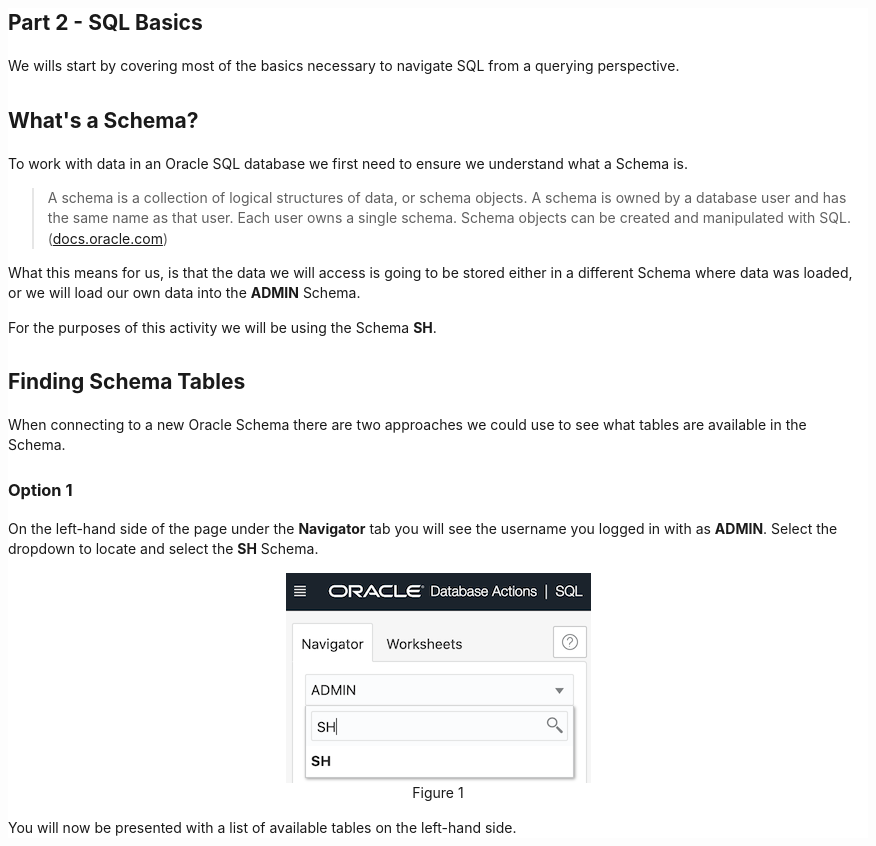 ## Part 2 - SQL Basics

We wills start by covering most of the basics necessary to navigate SQL from a querying perspective.

## What's a Schema?

To work with data in an Oracle SQL database we first need to ensure we understand what a Schema is. 

>A schema is a collection of logical structures of data, or schema objects. A schema is owned by a database user and has the same name as that user. Each user owns a single schema. Schema objects can be created and manipulated with SQL. ([docs.oracle.com](https://docs.oracle.com/cd/B19306_01/server.102/b14220/schema.htm#:~:text=A%20schema%20is%20a%20collection,Clusters))

What this means for us, is that the data we will access is going to be stored either in a different Schema where data was loaded, or we will load our own data into the **ADMIN** Schema.

For the purposes of this activity we will be using the Schema **SH**.

## Finding Schema Tables

When connecting to a new Oracle Schema there are two approaches we could use to see what tables are available in the Schema.

### Option 1

On the left-hand side of the page under the **Navigator** tab you will see the username you logged in with as **ADMIN**. Select the dropdown to locate and select the **SH** Schema.

<figure>
    <img src="images/200/20_SH_Schema.png" style="text-align:center; display: block; margin-left: auto; margin-right: auto; ">
    <figcaption style="text-align:center;">Figure 1<figcaption>
</figure>

You will now be presented with a list of available tables on the left-hand side.

<figure>